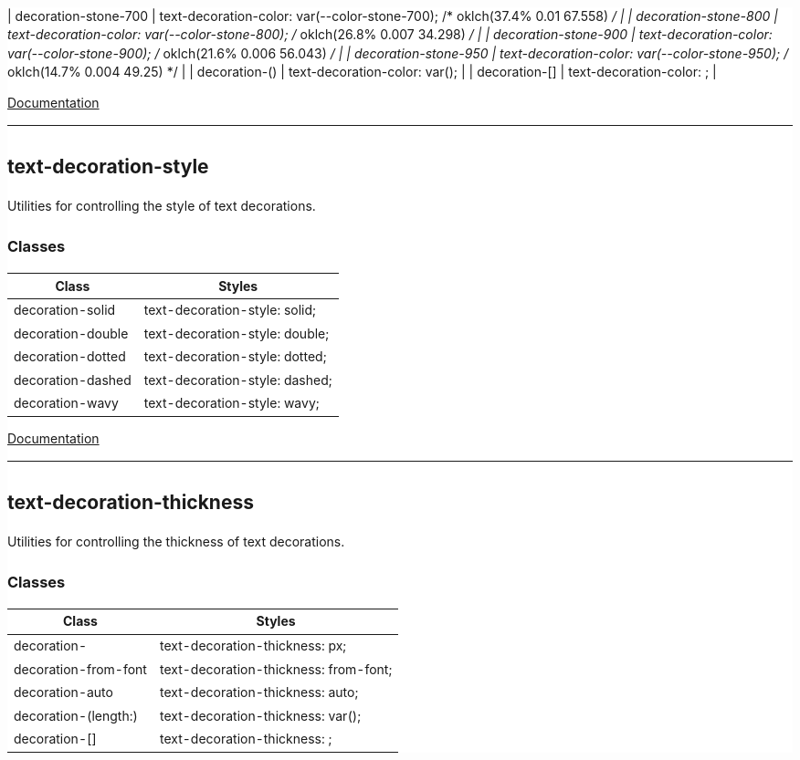 | decoration-stone-700 | text-decoration-color: var(--color-stone-700); /* oklch(37.4% 0.01 67.558) */ |
| decoration-stone-800 | text-decoration-color: var(--color-stone-800); /* oklch(26.8% 0.007 34.298) */ |
| decoration-stone-900 | text-decoration-color: var(--color-stone-900); /* oklch(21.6% 0.006 56.043) */ |
| decoration-stone-950 | text-decoration-color: var(--color-stone-950); /* oklch(14.7% 0.004 49.25) */ |
| decoration-(<custom-property>) | text-decoration-color: var(<custom-property>); |
| decoration-[<value>] | text-decoration-color: <value>; |

[Documentation](https://tailwindcss.com/docs/text-decoration-color)

---

## text-decoration-style

Utilities for controlling the style of text decorations.

### Classes

| Class | Styles |
| --- | --- |
| decoration-solid | text-decoration-style: solid; |
| decoration-double | text-decoration-style: double; |
| decoration-dotted | text-decoration-style: dotted; |
| decoration-dashed | text-decoration-style: dashed; |
| decoration-wavy | text-decoration-style: wavy; |

[Documentation](https://tailwindcss.com/docs/text-decoration-style)

---

## text-decoration-thickness

Utilities for controlling the thickness of text decorations.

### Classes

| Class | Styles |
| --- | --- |
| decoration-<number> | text-decoration-thickness: <number>px; |
| decoration-from-font | text-decoration-thickness: from-font; |
| decoration-auto | text-decoration-thickness: auto; |
| decoration-(length:<custom-property>) | text-decoration-thickness: var(<custom-property>); |
| decoration-[<value>] | text-decoration-thickness: <value>; |
